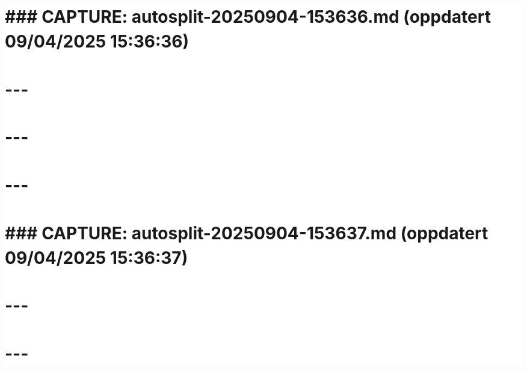 #

#

#

#

#

# \### CAPTURE: autosplit-20250904-153636.md (oppdatert 09/04/2025 15:36:36)

# ---

#

#

# ---

#

#

#

# ---

#

#

#

#

#

# \### CAPTURE: autosplit-20250904-153637.md (oppdatert 09/04/2025 15:36:37)

# ---

#

#

# ---

#
